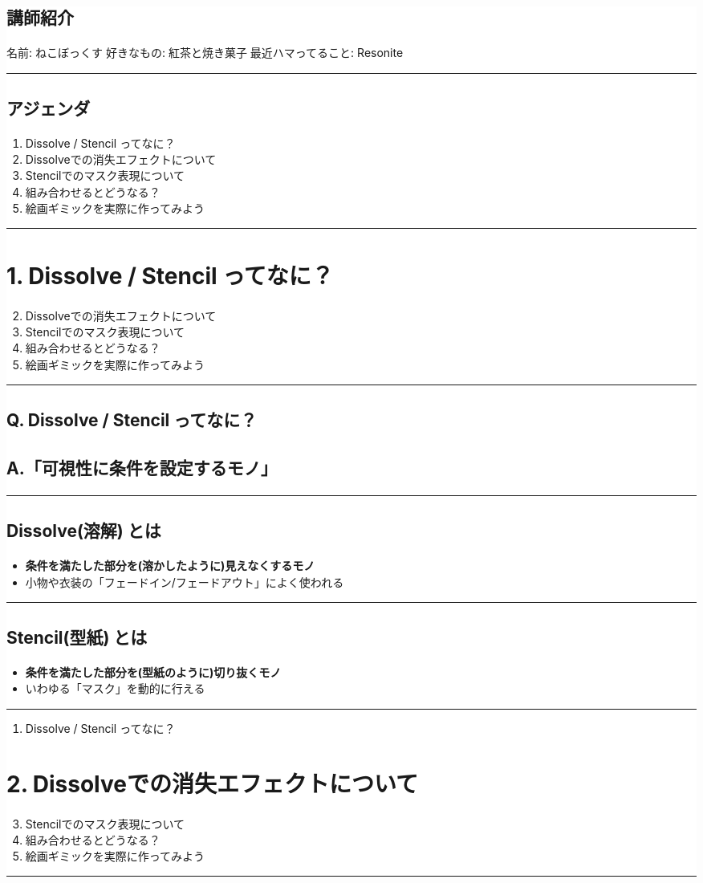 ## 講師紹介
名前: ねこぼっくす
好きなもの: 紅茶と焼き菓子
最近ハマってること: Resonite

---

## アジェンダ
1. Dissolve / Stencil ってなに？
2. Dissolveでの消失エフェクトについて
3. Stencilでのマスク表現について
4. 組み合わせるとどうなる？
5. 絵画ギミックを実際に作ってみよう

---



# 1. Dissolve / Stencil ってなに？
2. Dissolveでの消失エフェクトについて
3. Stencilでのマスク表現について
4. 組み合わせるとどうなる？
5. 絵画ギミックを実際に作ってみよう

---

## Q. Dissolve / Stencil ってなに？
## A.「可視性に条件を設定するモノ」

---

## Dissolve(溶解) とは
- **条件を満たした部分を(溶かしたように)見えなくするモノ**
- 小物や衣装の「フェードイン/フェードアウト」によく使われる

---

## Stencil(型紙) とは
- **条件を満たした部分を(型紙のように)切り抜くモノ**
- いわゆる「マスク」を動的に行える

---



1. Dissolve / Stencil ってなに？
# 2. Dissolveでの消失エフェクトについて
3. Stencilでのマスク表現について
4. 組み合わせるとどうなる？
5. 絵画ギミックを実際に作ってみよう

---